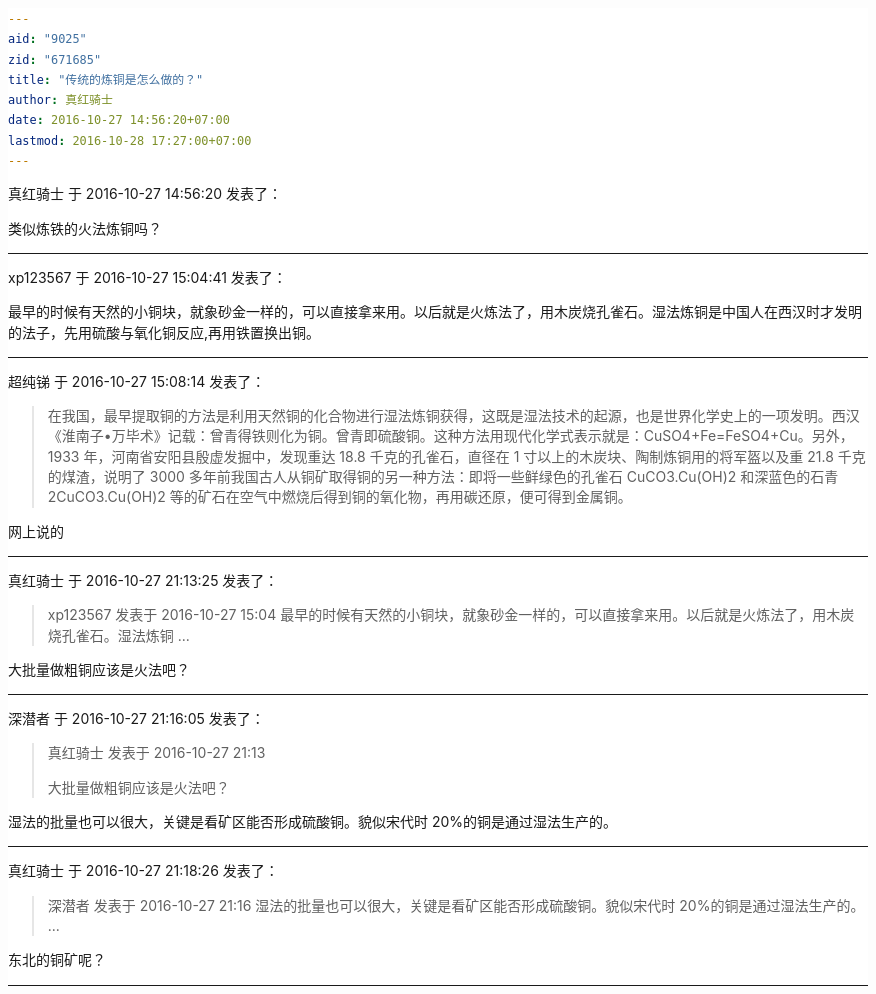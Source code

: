 ```yaml
---
aid: "9025"
zid: "671685"
title: "传统的炼铜是怎么做的？"
author: 真红骑士
date: 2016-10-27 14:56:20+07:00
lastmod: 2016-10-28 17:27:00+07:00
---
```


真红骑士 于 2016-10-27 14:56:20 发表了：

类似炼铁的火法炼铜吗？

---

xp123567 于 2016-10-27 15:04:41 发表了：

最早的时候有天然的小铜块，就象砂金一样的，可以直接拿来用。以后就是火炼法了，用木炭烧孔雀石。湿法炼铜是中国人在西汉时才发明的法子，先用硫酸与氧化铜反应,再用铁置换出铜。

---

超纯锑 于 2016-10-27 15:08:14 发表了：

> 在我国，最早提取铜的方法是利用天然铜的化合物进行湿法炼铜获得，这既是湿法技术的起源，也是世界化学史上的一项发明。西汉《淮南子•万毕术》记载：曾青得铁则化为铜。曾青即硫酸铜。这种方法用现代化学式表示就是：CuSO4+Fe=FeSO4+Cu。另外，1933 年，河南省安阳县殷虚发掘中，发现重达 18.8 千克的孔雀石，直径在 1 寸以上的木炭块、陶制炼铜用的将军盔以及重 21.8 千克的煤渣，说明了 3000 多年前我国古人从铜矿取得铜的另一种方法：即将一些鲜绿色的孔雀石 CuCO3.Cu(OH)2 和深蓝色的石青 2CuCO3.Cu(OH)2 等的矿石在空气中燃烧后得到铜的氧化物，再用碳还原，便可得到金属铜。

网上说的

---

真红骑士 于 2016-10-27 21:13:25 发表了：

> xp123567 发表于 2016-10-27 15:04 最早的时候有天然的小铜块，就象砂金一样的，可以直接拿来用。以后就是火炼法了，用木炭烧孔雀石。湿法炼铜 ...

大批量做粗铜应该是火法吧？

---

深潜者 于 2016-10-27 21:16:05 发表了：

> 真红骑士 发表于 2016-10-27 21:13
>
> 大批量做粗铜应该是火法吧？

湿法的批量也可以很大，关键是看矿区能否形成硫酸铜。貌似宋代时 20%的铜是通过湿法生产的。

---

真红骑士 于 2016-10-27 21:18:26 发表了：

> 深潜者 发表于 2016-10-27 21:16 湿法的批量也可以很大，关键是看矿区能否形成硫酸铜。貌似宋代时 20%的铜是通过湿法生产的。 ...

东北的铜矿呢？

---
